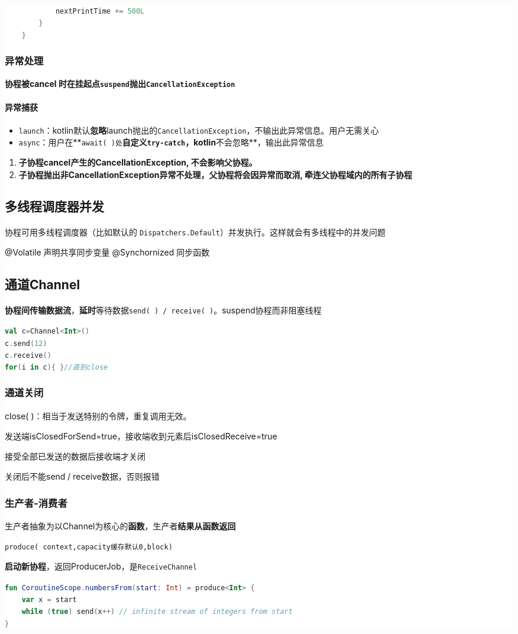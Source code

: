 ```kotlin
            nextPrintTime += 500L
        }
    }
```

### 异常处理

**协程被cancel 时在挂起点`suspend`抛出`CancellationException`**

#### 异常捕获

- `launch`：kotlin默认**忽略**launch抛出的`CancellationException`，不输出此异常信息。用户无需关心
- `async`：用户在**`await( )处`**自定义`try-catch`，kotlin**不会忽略**，输出此异常信息

1. **子协程cancel产生的CancellationException, 不会影响父协程。**
2. **子协程抛出非CancellationException异常不处理，父协程将会因异常而取消, 牵连父协程域内的所有子协程**

## 多线程调度器并发

协程可用多线程调度器（比如默认的 `Dispatchers.Default`）并发执行。这样就会有多线程中的并发问题

@Volatile 声明共享同步变量   @Synchornized  同步函数



## 通道Channel

**协程间传输数据流**，**延时**等待数据`send( ) / receive( )`。suspend协程而非阻塞线程

```kotlin
val c=Channel<Int>()
c.send(12)
c.receive()
for(i in c){ }//直到close
```

### 通道关闭

close( )：相当于发送特别的令牌，重复调用无效。

发送端isClosedForSend=true，接收端收到元素后isClosedReceive=true

接受全部已发送的数据后接收端才关闭

关闭后不能send / receive数据，否则报错

### 生产者-消费者

生产者抽象为以Channel为核心的**函数**，生产者**结果从函数返回**

`produce( context,capacity缓存默认0,block)`

**启动新协程**，返回ProducerJob，是`ReceiveChannel`

```kotlin
fun CoroutineScope.numbersFrom(start: Int) = produce<Int> {
    var x = start
    while (true) send(x++) // infinite stream of integers from start
}
```
